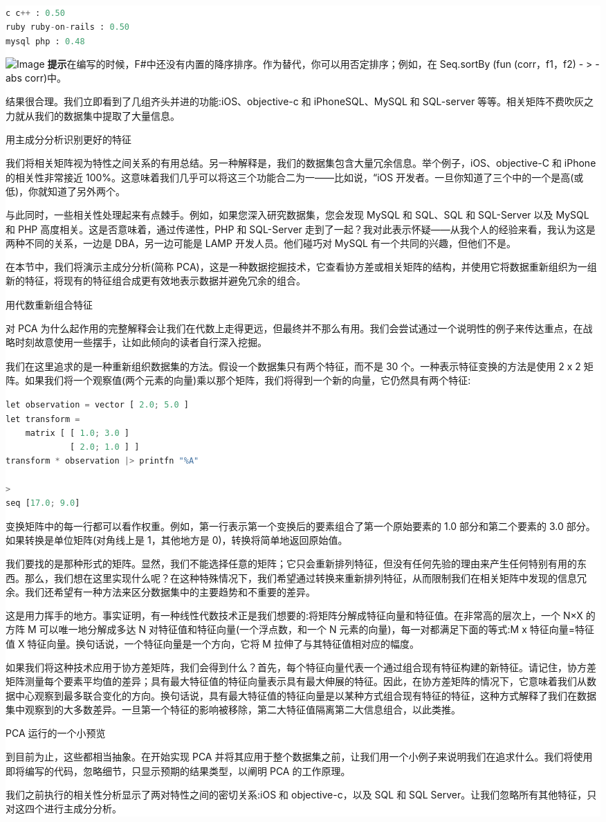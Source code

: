 ```py
c c++ : 0.50
ruby ruby-on-rails : 0.50
mysql php : 0.48
```

![Image](../images/00011.jpeg) **提示**在编写的时候，F#中还没有内置的降序排序。作为替代，你可以用否定排序；例如，在 Seq.sortBy (fun (corr，f1，f2) - > - abs corr)中。

结果很合理。我们立即看到了几组齐头并进的功能:iOS、objective-c 和 iPhoneSQL、MySQL 和 SQL-server 等等。相关矩阵不费吹灰之力就从我们的数据集中提取了大量信息。

用主成分分析识别更好的特征

我们将相关矩阵视为特性之间关系的有用总结。另一种解释是，我们的数据集包含大量冗余信息。举个例子，iOS、objective-C 和 iPhone 的相关性非常接近 100%。这意味着我们几乎可以将这三个功能合二为一——比如说，“iOS 开发者。一旦你知道了三个中的一个是高(或低)，你就知道了另外两个。

与此同时，一些相关性处理起来有点棘手。例如，如果您深入研究数据集，您会发现 MySQL 和 SQL、SQL 和 SQL-Server 以及 MySQL 和 PHP 高度相关。这是否意味着，通过传递性，PHP 和 SQL-Server 走到了一起？我对此表示怀疑——从我个人的经验来看，我认为这是两种不同的关系，一边是 DBA，另一边可能是 LAMP 开发人员。他们碰巧对 MySQL 有一个共同的兴趣，但他们不是。

在本节中，我们将演示主成分分析(简称 PCA)，这是一种数据挖掘技术，它查看协方差或相关矩阵的结构，并使用它将数据重新组织为一组新的特征，将现有的特征组合成更有效地表示数据并避免冗余的组合。

用代数重新组合特征

对 PCA 为什么起作用的完整解释会让我们在代数上走得更远，但最终并不那么有用。我们会尝试通过一个说明性的例子来传达重点，在战略时刻故意使用一些摆手，让如此倾向的读者自行深入挖掘。

我们在这里追求的是一种重新组织数据集的方法。假设一个数据集只有两个特征，而不是 30 个。一种表示特征变换的方法是使用 2 x 2 矩阵。如果我们将一个观察值(两个元素的向量)乘以那个矩阵，我们将得到一个新的向量，它仍然具有两个特征:

```py
let observation = vector [ 2.0; 5.0 ]
let transform =
    matrix [ [ 1.0; 3.0 ]
             [ 2.0; 1.0 ] ]
transform * observation |> printfn "%A"

>
seq [17.0; 9.0]
```

变换矩阵中的每一行都可以看作权重。例如，第一行表示第一个变换后的要素组合了第一个原始要素的 1.0 部分和第二个要素的 3.0 部分。如果转换是单位矩阵(对角线上是 1，其他地方是 0)，转换将简单地返回原始值。

我们要找的是那种形式的矩阵。显然，我们不能选择任意的矩阵；它只会重新排列特征，但没有任何先验的理由来产生任何特别有用的东西。那么，我们想在这里实现什么呢？在这种特殊情况下，我们希望通过转换来重新排列特征，从而限制我们在相关矩阵中发现的信息冗余。我们还希望有一种方法来区分数据集中的主要趋势和不重要的差异。

这是用力挥手的地方。事实证明，有一种线性代数技术正是我们想要的:将矩阵分解成特征向量和特征值。在非常高的层次上，一个 N×X 的方阵 M 可以唯一地分解成多达 N 对特征值和特征向量(一个浮点数，和一个 N 元素的向量)，每一对都满足下面的等式:M x 特征向量=特征值 X 特征向量。换句话说，一个特征向量是一个方向，它将 M 拉伸了与其特征值相对应的幅度。

如果我们将这种技术应用于协方差矩阵，我们会得到什么？首先，每个特征向量代表一个通过组合现有特征构建的新特征。请记住，协方差矩阵测量每个要素平均值的差异；具有最大特征值的特征向量表示具有最大伸展的特征。因此，在协方差矩阵的情况下，它意味着我们从数据中心观察到最多联合变化的方向。换句话说，具有最大特征值的特征向量是以某种方式组合现有特征的特征，这种方式解释了我们在数据集中观察到的大多数差异。一旦第一个特征的影响被移除，第二大特征值隔离第二大信息组合，以此类推。

PCA 运行的一个小预览

到目前为止，这些都相当抽象。在开始实现 PCA 并将其应用于整个数据集之前，让我们用一个小例子来说明我们在追求什么。我们将使用即将编写的代码，忽略细节，只显示预期的结果类型，以阐明 PCA 的工作原理。

我们之前执行的相关性分析显示了两对特性之间的密切关系:iOS 和 objective-c，以及 SQL 和 SQL Server。让我们忽略所有其他特征，只对这四个进行主成分分析。
